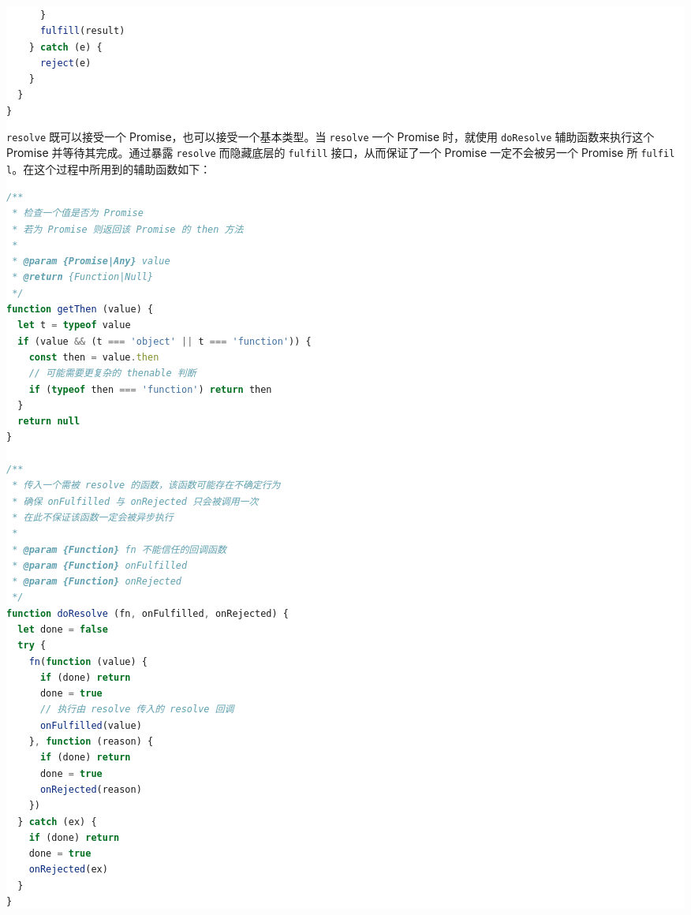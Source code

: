 ``` js
      }
      fulfill(result)
    } catch (e) {
      reject(e)
    }
  }
}
```

`resolve` 既可以接受一个 Promise，也可以接受一个基本类型。当 `resolve` 一个 Promise 时，就使用 `doResolve` 辅助函数来执行这个 Promise 并等待其完成。通过暴露 `resolve` 而隐藏底层的 `fulfill` 接口，从而保证了一个 Promise 一定不会被另一个 Promise 所 `fulfill`。在这个过程中所用到的辅助函数如下：

``` js
/**
 * 检查一个值是否为 Promise
 * 若为 Promise 则返回该 Promise 的 then 方法
 *
 * @param {Promise|Any} value
 * @return {Function|Null}
 */
function getThen (value) {
  let t = typeof value
  if (value && (t === 'object' || t === 'function')) {
    const then = value.then
    // 可能需要更复杂的 thenable 判断
    if (typeof then === 'function') return then
  }
  return null
}

/**
 * 传入一个需被 resolve 的函数，该函数可能存在不确定行为
 * 确保 onFulfilled 与 onRejected 只会被调用一次
 * 在此不保证该函数一定会被异步执行
 *
 * @param {Function} fn 不能信任的回调函数
 * @param {Function} onFulfilled
 * @param {Function} onRejected
 */
function doResolve (fn, onFulfilled, onRejected) {
  let done = false
  try {
    fn(function (value) {
      if (done) return
      done = true
      // 执行由 resolve 传入的 resolve 回调
      onFulfilled(value)
    }, function (reason) {
      if (done) return
      done = true
      onRejected(reason)
    })
  } catch (ex) {
    if (done) return
    done = true
    onRejected(ex)
  }
}
```
